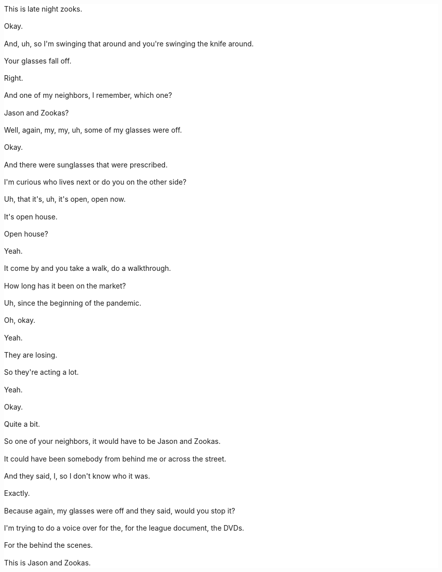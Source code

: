 This is late night zooks.

Okay.

And, uh, so I'm swinging that around and you're swinging the knife around.

Your glasses fall off.

Right.

And one of my neighbors, I remember, which one?

Jason and Zookas?

Well, again, my, my, uh, some of my glasses were off.

Okay.

And there were sunglasses that were prescribed.

I'm curious who lives next or do you on the other side?

Uh, that it's, uh, it's open, open now.

It's open house.

Open house?

Yeah.

It come by and you take a walk, do a walkthrough.

How long has it been on the market?

Uh, since the beginning of the pandemic.

Oh, okay.

Yeah.

They are losing.

So they're acting a lot.

Yeah.

Okay.

Quite a bit.

So one of your neighbors, it would have to be Jason and Zookas.

It could have been somebody from behind me or across the street.

And they said, I, so I don't know who it was.

Exactly.

Because again, my glasses were off and they said, would you stop it?

I'm trying to do a voice over for the, for the league document, the DVDs.

For the behind the scenes.

This is Jason and Zookas.
